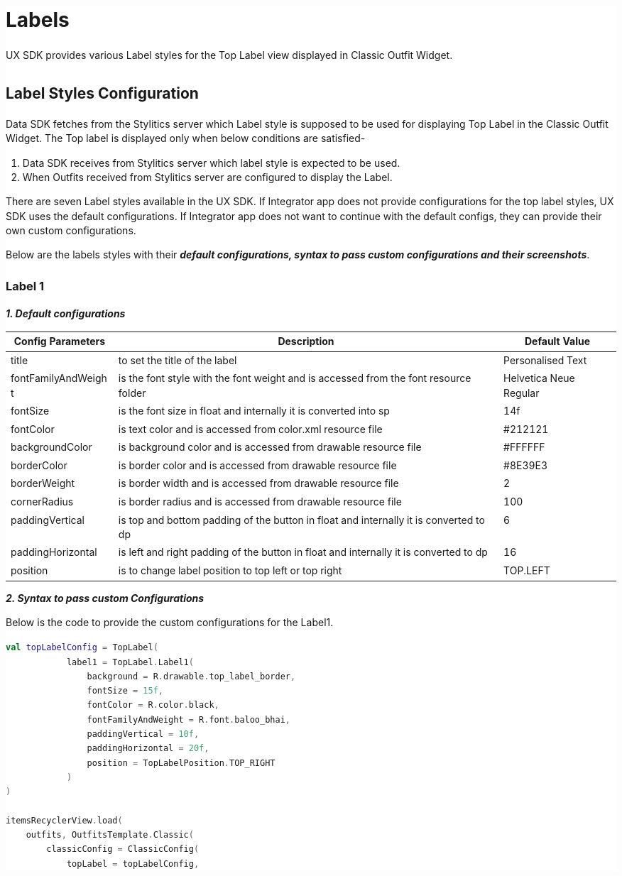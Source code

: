 # Labels

UX SDK provides various Label styles for the Top Label view displayed in Classic Outfit Widget.

## Label Styles Configuration

Data SDK fetches from the Stylitics server which Label style is supposed to be used for displaying Top Label in the Classic Outfit Widget. The Top label is displayed only when below conditions are satisfied-
1. Data SDK receives from Stylitics server which label style is expected to be used. 
2. When Outfits received from Stylitics server are configured to display the Label.

There are seven Label styles available in the UX SDK. If Integrator app does not provide configurations for the top label styles, UX SDK uses the default configurations. If Integrator app does not want to continue with the default configs, they can provide their own custom configurations.

Below are the labels styles with their *_**default configurations, syntax to pass custom configurations and their screenshots**_*. 

### Label 1 

*_**1. Default configurations**_*

| Config Parameters   | Description                                                                                | Default Value          |
|---|---|---|
| title               | to set the title of the label                                                              | Personalised Text      |
| fontFamilyAndWeight | is the font style with the font weight and is accessed from the font resource folder       | Helvetica Neue Regular |
| fontSize            | is the font size in float and internally it is converted into sp                           | 14f                    |
| fontColor           | is text color and is accessed from color.xml resource file                                 | #212121                |
| backgroundColor     | is background color and is accessed from drawable resource file                            | #FFFFFF                |
| borderColor         | is border color and is accessed from drawable resource file                                | #8E39E3                |
| borderWeight        | is border width and is accessed from drawable resource file                                | 2                      |
| cornerRadius        | is border radius and is accessed from drawable resource file                               | 100                    |
| paddingVertical     | is top and bottom padding of the button in float and internally it is converted to dp      | 6                      |
| paddingHorizontal   | is left and right padding of the button in float and internally it is converted to dp      | 16                     |
| position            | is to change label position to top left or top right                                       | TOP.LEFT               |

*_**2. Syntax to pass custom Configurations**_*

Below is the code to provide the custom configurations for the Label1.
 
```kotlin
val topLabelConfig = TopLabel(
            label1 = TopLabel.Label1(
                background = R.drawable.top_label_border,
                fontSize = 15f,
                fontColor = R.color.black,
                fontFamilyAndWeight = R.font.baloo_bhai,
                paddingVertical = 10f,
                paddingHorizontal = 20f,
                position = TopLabelPosition.TOP_RIGHT
            )
)

itemsRecyclerView.load(
    outfits, OutfitsTemplate.Classic(
        classicConfig = ClassicConfig(
            topLabel = topLabelConfig,
```